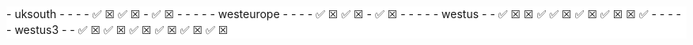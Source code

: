 <td>-</td>
<td></td>
</tr>
<tr>
<td>uksouth</td>
<td>-</td>
<td>-</td>
<td>-</td>
<td>-</td>
<td>✅ ☒</td>
<td>✅ ☒</td>
<td>-</td>
<td>✅ ☒</td>
<td>-</td>
<td>-</td>
<td>-</td>
<td>-</td>
<td>-</td>
<td></td>
</tr>
<tr>
<td>westeurope</td>
<td>-</td>
<td>-</td>
<td>-</td>
<td>-</td>
<td>✅ ☒</td>
<td>✅ ☒</td>
<td>-</td>
<td>✅ ☒</td>
<td>-</td>
<td>-</td>
<td>-</td>
<td>-</td>
<td>-</td>
<td></td>
</tr>
<tr>
<td>westus</td>
<td>-</td>
<td>-</td>
<td>✅ ☒</td>
<td>☒ ✅</td>
<td>✅ ☒</td>
<td>✅ ☒</td>
<td>✅ ☒</td>
<td>☒ ✅</td>
<td>-</td>
<td>-</td>
<td>-</td>
<td>-</td>
<td>-</td>
<td></td>
</tr>
<tr>
<td>westus3</td>
<td>-</td>
<td>-</td>
<td>✅ ☒</td>
<td>✅ ☒</td>
<td>✅ ☒</td>
<td>✅ ☒</td>
<td>✅ ☒</td>
<td>✅ ☒</td>